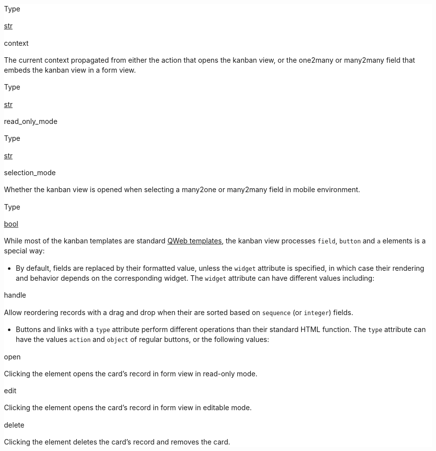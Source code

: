 Type
    

[str](https://docs.python.org/3/library/stdtypes.html#str "\(in Python v3.13\)")

context
    

The current context propagated from either the action that opens the kanban view, or the one2many or many2many field that embeds the kanban view in a form view.

Type
    

[str](https://docs.python.org/3/library/stdtypes.html#str "\(in Python v3.13\)")

read_only_mode
    

Type
    

[str](https://docs.python.org/3/library/stdtypes.html#str "\(in Python v3.13\)")

selection_mode
    

Whether the kanban view is opened when selecting a many2one or many2many field in mobile environment.

Type
    

[bool](https://docs.python.org/3/library/functions.html#bool "\(in Python v3.13\)")

While most of the kanban templates are standard [QWeb templates](../frontend/qweb.html#reference-qweb), the kanban view processes `field`, `button` and `a` elements is a special way:

  * By default, fields are replaced by their formatted value, unless the `widget` attribute is specified, in which case their rendering and behavior depends on the corresponding widget. The `widget` attribute can have different values including:

handle
    

Allow reordering records with a drag and drop when their are sorted based on `sequence` (or `integer`) fields.

  * Buttons and links with a `type` attribute perform different operations than their standard HTML function. The `type` attribute can have the values `action` and `object` of regular buttons, or the following values:

open
    

Clicking the element opens the card’s record in form view in read-only mode.

edit
    

Clicking the element opens the card’s record in form view in editable mode.

delete
    

Clicking the element deletes the card’s record and removes the card.
